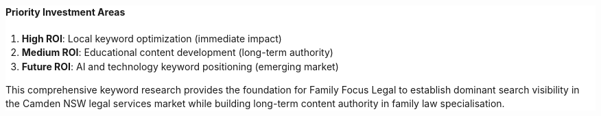 #### Priority Investment Areas
1. **High ROI**: Local keyword optimization (immediate impact)
2. **Medium ROI**: Educational content development (long-term authority)
3. **Future ROI**: AI and technology keyword positioning (emerging market)

This comprehensive keyword research provides the foundation for Family Focus Legal to establish dominant search visibility in the Camden NSW legal services market while building long-term content authority in family law specialisation.